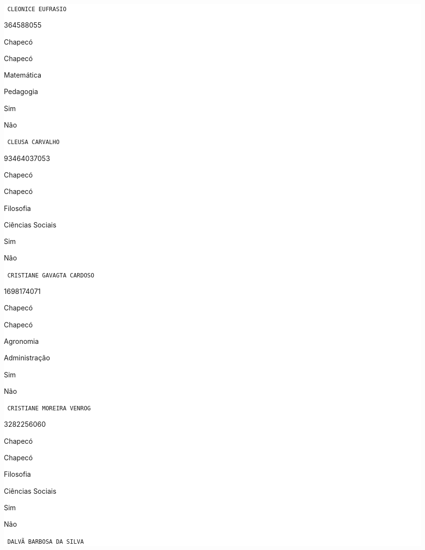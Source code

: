      CLEONICE EUFRASIO

   364588055

   Chapecó

   Chapecó

   Matemática

   Pedagogia

   Sim

   Não

     CLEUSA CARVALHO

   93464037053

   Chapecó

   Chapecó

   Filosofia

   Ciências Sociais

   Sim

   Não

     CRISTIANE GAVAGTA CARDOSO

   1698174071

   Chapecó

   Chapecó

   Agronomia

   Administração

   Sim

   Não

     CRISTIANE MOREIRA VENROG

   3282256060

   Chapecó

   Chapecó

   Filosofia

   Ciências Sociais

   Sim

   Não

     DALVÃ BARBOSA DA SILVA
